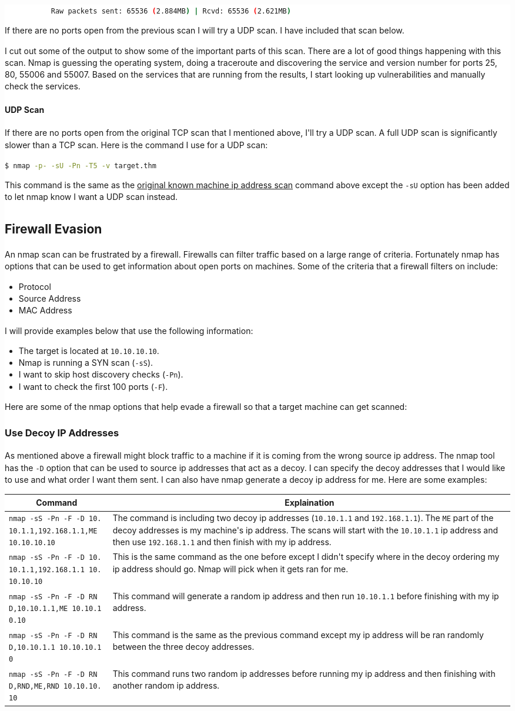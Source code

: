 ```bash
           Raw packets sent: 65536 (2.884MB) | Rcvd: 65536 (2.621MB)
```

If there are no ports open from the previous scan I will try a UDP scan. I have included that scan below.

I cut out some of the output to show some of the important parts of this scan. There are a lot of good things happening with this scan. Nmap is guessing the operating system, doing a traceroute and discovering the service and version number for ports 25, 80, 55006 and  55007. Based on the services that are running from the results, I start looking up vulnerabilities and manually check the services.

#### UDP Scan

If there are no ports open from the original TCP scan that I mentioned above, I'll try a UDP scan. A full UDP scan is significantly slower than a TCP scan. Here is the command I use for a UDP scan:

```bash
$ nmap -p- -sU -Pn -T5 -v target.thm
```

This command is the same as the [original known machine ip address scan](#original-tcp-scan) command above except the `-sU` option has been added to let nmap know I want a UDP scan instead.

## Firewall Evasion

An nmap scan can be frustrated by a firewall. Firewalls can filter traffic based on a large range of criteria. Fortunately nmap has options that can be used to get information about open ports on machines. Some of the criteria that a firewall filters on include:

- Protocol
- Source Address
- MAC Address

I will provide examples below that use the following information:

- The target is located at `10.10.10.10`.
- Nmap is running a SYN scan (`-sS`).
- I want to skip host discovery checks (`-Pn`).
- I want to check the first 100 ports (`-F`).

Here are some of the nmap options that help evade a firewall so that a target machine can get scanned:

### Use Decoy IP Addresses

As mentioned above a firewall might block traffic to a machine if it is coming from the wrong source ip address. The nmap tool has the `-D` option that can be used to source ip addresses that act as a decoy. I can specify the decoy addresses that I would like to use and what order I want them sent. I can also have nmap generate a decoy ip address for me. Here are some examples:

| Command | Explaination |
| --- | --- |
| `nmap -sS -Pn -F -D 10.10.1.1,192.168.1.1,ME 10.10.10.10` | The command is including two decoy ip addresses (`10.10.1.1` and `192.168.1.1`). The `ME` part of the decoy addresses is my machine's ip address. The scans will start with the `10.10.1.1` ip address and then use `192.168.1.1` and then finish with my ip address. |
| `nmap -sS -Pn -F -D 10.10.1.1,192.168.1.1 10.10.10.10` | This is the same command as the one before except I didn't specify where in the decoy ordering my ip address should go. Nmap will pick when it gets ran for me. |
| `nmap -sS -Pn -F -D RND,10.10.1.1,ME 10.10.10.10` | This command will generate a random ip address and then run `10.10.1.1` before finishing with my ip address. |
| `nmap -sS -Pn -F -D RND,10.10.1.1 10.10.10.10` | This command is the same as the previous command except my ip address will be ran randomly between the three decoy addresses. |
| `nmap -sS -Pn -F -D RND,RND,ME,RND 10.10.10.10` | This command runs two random ip addresses before running my ip address and then finishing with another random ip address. |
